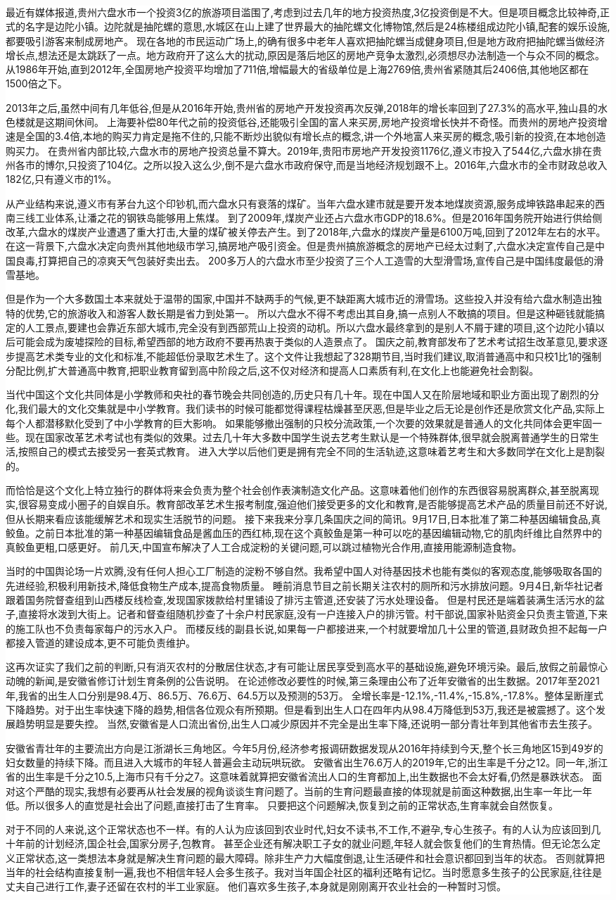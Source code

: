 最近有媒体报道,贵州六盘水市一个投资3亿的旅游项目滥围了,考虑到过去几年的地方投资热度,3亿投资倒是不大。但是项目概念比较神奇,正式的名字是边陀小镇。边陀就是抽陀螺的意思,水城区在山上建了世界最大的抽陀螺文化博物馆,然后是24栋楼组成边陀小镇,配套的娱乐设施,都要吸引游客来制成房地产。
现在各地的市民运动广场上,的确有很多中老年人喜欢把抽陀螺当成健身项目,但是地方政府把抽陀螺当做经济增长点,想法还是太跳跃了一点。地方政府开了这么大的扰动,原因是落后地区的房地产竞争太激烈,必须想尽办法制造一个与众不同的概念。
从1986年开始,直到2012年,全国房地产投资平均增加了711倍,增幅最大的省级单位是上海2769倍,贵州省紧随其后2406倍,其他地区都在1500倍之下。

2013年之后,虽然中间有几年低谷,但是从2016年开始,贵州省的房地产开发投资再次反弹,2018年的增长率回到了27.3%的高水平,独山县的水色楼就是这期间休间。
上海要补偿80年代之前的投资低谷,还能吸引全国的富人来买房,房地产投资增长快并不奇怪。而贵州的房地产投资增速是全国的3.4倍,本地的购买力肯定是拖不住的,只能不断炒出貌似有增长点的概念,讲一个外地富人来买房的概念,吸引新的投资,在本地创造购买力。
在贵州省内部比较,六盘水市的房地产投资总量不算大。2019年,贵阳市房地产开发投资1176亿,遵义市投入了544亿,六盘水排在贵州各市的博尔,只投资了104亿。之所以投入这么少,倒不是六盘水市政府保守,而是当地经济规划跟不上。2016年,六盘水市的全市财政总收入182亿,只有遵义市的1%。

从产业结构来说,遵义市有茅台九这个印钞机,而六盘水只有衰落的煤矿。当年六盘水建市就是要开发本地煤炭资源,服务成坤铁路串起来的西南三线工业体系,让潘之花的钢铁岛能够用上焦煤。
到了2009年,煤炭产业还占六盘水市GDP的18.6%。但是2016年国务院开始进行供给侧改革,六盘水的煤炭产业遭遇了重大打击,大量的煤矿被关停去产生。到了2018年,六盘水的煤炭产量是6100万吨,回到了2012年左右的水平。
在这一背景下,六盘水决定向贵州其他地级市学习,搞房地产吸引资金。但是贵州搞旅游概念的房地产已经太过剩了,六盘水决定宣传自己是中国良毒,打算把自己的凉爽天气包装好卖出去。
200多万人的六盘水市至少投资了三个人工造雪的大型滑雪场,宣传自己是中国纬度最低的滑雪基地。

但是作为一个大多数国土本来就处于温带的国家,中国并不缺两手的气候,更不缺距离大城市近的滑雪场。这些投入并没有给六盘水制造出独特的优势,它的旅游收入和游客人数长期是省力到处第一。
所以六盘水不得不考虑出其自身,搞一点别人不敢搞的项目。但是这种砸钱就能搞定的人工景点,要建也会靠近东部大城市,完全没有到西部荒山上投资的动机。所以六盘水最终拿到的是别人不屑于建的项目,这个边陀小镇以后可能会成为废墟探险的目标,希望西部的地方政府不要再热衷于类似的人造景点了。
国庆之前,教育部发布了艺术考试招生改革意见,要求逐步提高艺术类专业的文化和标准,不能超低份录取艺术生了。这个文件让我想起了328期节目,当时我们建议,取消普通高中和只校1比1的强制分配比例,扩大普通高中教育,把职业教育留到高中阶段之后,这不仅对经济和提高人口素质有利,在文化上也能避免社会割裂。

当代中国这个文化共同体是小学教师和央社的春节晚会共同创造的,历史只有几十年。现在中国人又在阶层地域和职业方面出现了剧烈的分化,我们最大的文化交集就是中小学教育。我们读书的时候可能都觉得课程枯燥甚至厌恶,但是毕业之后无论是创作还是欣赏文化产品,实际上每个人都潜移默化受到了中小学教育的巨大影响。
如果能够撤出强制的只校分流政策,一个次要的效果就是普通人的文化共同体会更牢固一些。现在国家改革艺术考试也有类似的效果。过去几十年大多数中国学生说去艺考生默认是一个特殊群体,很早就会脱离普通学生的日常生活,按照自己的模式去接受另一套英式教育。
进入大学以后他们更是拥有完全不同的生活轨迹,这意味着艺考生和大多数同学在文化上是割裂的。

而恰恰是这个文化上特立独行的群体将来会负责为整个社会创作表演制造文化产品。这意味着他们创作的东西很容易脱离群众,甚至脱离现实,很容易变成小圈子的自娱自乐。教育部改革艺术生报考制度,强迫他们接受更多的文化和教育,是否能够提高艺术产品的质量目前还不好说,但从长期来看应该能缓解艺术和现实生活脱节的问题。
接下来我来分享几条国庆之间的简讯。9月17日,日本批准了第二种基因编辑食品,真鲛鱼。之前日本批准的第一种基因编辑食品是酱血压的西红柿,现在这个真鲛鱼是第一种可以吃的基因编辑动物,它的肌肉纤维比自然界中的真鲛鱼更粗,口感更好。
前几天,中国宣布解决了人工合成淀粉的关键问题,可以跳过植物光合作用,直接用能源制造食物。

当时的中国舆论场一片欢腾,没有任何人担心工厂制造的淀粉不够自然。我希望中国人对待基因技术也能有类似的客观态度,能够吸取各国的先进经验,积极利用新技术,降低食物生产成本,提高食物质量。
睡前消息节目之前长期关注农村的厕所和污水排放问题。9月4日,新华社记者跟着国务院督查组到山西楼反线检查,发现国家拨款给村里铺设了排污主管道,还安装了污水处理设备。
但是村民还是端着装满生活污水的盆子,直接将水泼到大街上。记者和督查组随机抄查了十余户村民家庭,没有一户连接入户的排污管。村干部说,国家补贴资金只负责主管道,下来的施工队也不负责每家每户的污水入户。
而楼反线的副县长说,如果每一户都接进来,一个村就要增加几十公里的管道,县财政负担不起每一户都接入管道的建设成本,更不可能负责维护。

这再次证实了我们之前的判断,只有消灭农村的分散居住状态,才有可能让居民享受到高水平的基础设施,避免环境污染。最后,放假之前最惊心动魄的新闻,是安徽省修订计划生育条例的公告说明。
在论述修改必要性的时候,第三条理由公布了近年安徽省的出生数据。2017年至2021年,我省的出生人口分别是98.4万、86.5万、76.6万、64.5万以及预测的53万。
全增长率是-12.1%,-11.4%,-15.8%,-17.8%。整体呈断崖式下降趋势。对于出生率快速下降的趋势,相信各位观众有所预期。但是看到出生人口在四年内从98.4万降低到53万,我还是被震撼了。这个发展趋势明显是要失控。
当然,安徽省是人口流出省份,出生人口减少原因并不完全是出生率下降,还说明一部分青壮年到其他省市去生孩子。

安徽省青壮年的主要流出方向是江浙湖长三角地区。今年5月份,经济参考报调研数据发现从2016年持续到今天,整个长三角地区15到49岁的妇女数量的持续下降。而且进入大城市的年轻人普遍会主动玩哄玩欲。
安徽省出生76.6万人的2019年,它的出生率是千分之12。同一年,浙江省的出生率是千分之10.5,上海市只有千分之7。这意味着就算把安徽省流出人口的生育都加上,出生数据也不会太好看,仍然是暴跌状态。
面对这个严酷的现实,我想有必要再从社会发展的视角谈谈生育问题了。当前的生育问题最直接的体现就是前面这种数据,出生率一年比一年低。所以很多人的直觉是社会出了问题,直接打击了生育率。
只要把这个问题解决,恢复到之前的正常状态,生育率就会自然恢复。

对于不同的人来说,这个正常状态也不一样。有的人认为应该回到农业时代,妇女不读书,不工作,不避孕,专心生孩子。有的人认为应该回到几十年前的计划经济,国企社会,国家分房子,包教育。
甚至企业还有解决职工子女的就业问题,年轻人就会恢复他们的生育热情。但无论怎么定义正常状态,这一类想法本身就是解决生育问题的最大障碍。除非生产力大幅度倒退,让生活硬件和社会意识都回到当年的状态。
否则就算把当年的社会结构直接复制一遍,我也不相信年轻人会多生孩子。我对当年国企社区的福利还略有记忆。当时愿意多生孩子的公民家庭,往往是丈夫自己进行工作,妻子还留在农村的半工业家庭。
他们喜欢多生孩子,本身就是刚刚离开农业社会的一种暂时习惯。
